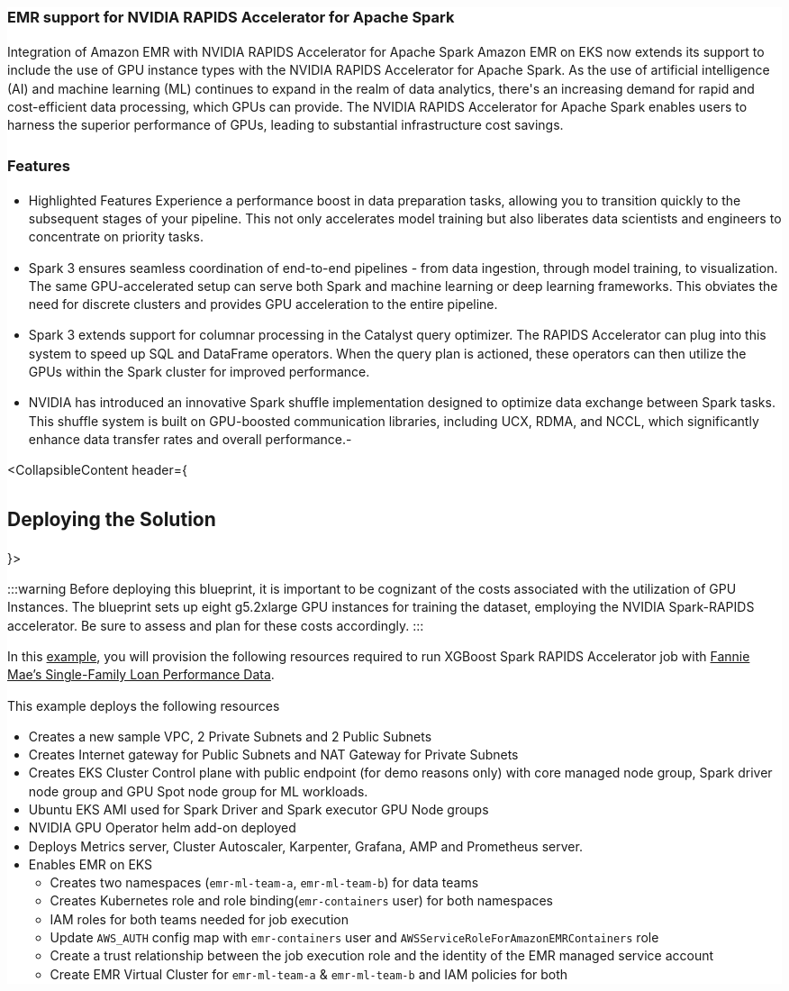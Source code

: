 ### EMR support for NVIDIA RAPIDS Accelerator for Apache Spark
Integration of Amazon EMR with NVIDIA RAPIDS Accelerator for Apache Spark​ Amazon EMR on EKS now extends its support to include the use of GPU instance types with the NVIDIA RAPIDS Accelerator for Apache Spark. As the use of artificial intelligence (AI) and machine learning (ML) continues to expand in the realm of data analytics, there's an increasing demand for rapid and cost-efficient data processing, which GPUs can provide. The NVIDIA RAPIDS Accelerator for Apache Spark enables users to harness the superior performance of GPUs, leading to substantial infrastructure cost savings.

### Features
- Highlighted Features​ Experience a performance boost in data preparation tasks, allowing you to transition quickly to the subsequent stages of your pipeline. This not only accelerates model training but also liberates data scientists and engineers to concentrate on priority tasks.

- Spark 3 ensures seamless coordination of end-to-end pipelines - from data ingestion, through model training, to visualization. The same GPU-accelerated setup can serve both Spark and machine learning or deep learning frameworks. This obviates the need for discrete clusters and provides GPU acceleration to the entire pipeline.

- Spark 3 extends support for columnar processing in the Catalyst query optimizer. The RAPIDS Accelerator can plug into this system to speed up SQL and DataFrame operators. When the query plan is actioned, these operators can then utilize the GPUs within the Spark cluster for improved performance.

- NVIDIA has introduced an innovative Spark shuffle implementation designed to optimize data exchange between Spark tasks. This shuffle system is built on GPU-boosted communication libraries, including UCX, RDMA, and NCCL, which significantly enhance data transfer rates and overall performance.-


<CollapsibleContent header={<h2><span>Deploying the Solution</span></h2>}>

:::warning
Before deploying this blueprint, it is important to be cognizant of the costs associated with the utilization of GPU Instances. The blueprint sets up eight g5.2xlarge GPU instances for training the dataset, employing the NVIDIA Spark-RAPIDS accelerator. Be sure to assess and plan for these costs accordingly.
:::

In this [example](https://github.com/awslabs/ai-on-eks/tree/main/infra/emr-spark-rapids), you will provision the following resources required to run XGBoost Spark RAPIDS Accelerator job with [Fannie Mae’s Single-Family Loan Performance Data](https://capitalmarkets.fanniemae.com/credit-risk-transfer/single-family-credit-risk-transfer/fannie-mae-single-family-loan-performance-data).

This example deploys the following resources

- Creates a new sample VPC, 2 Private Subnets and 2 Public Subnets
- Creates Internet gateway for Public Subnets and NAT Gateway for Private Subnets
- Creates EKS Cluster Control plane with public endpoint (for demo reasons only) with core managed node group, Spark driver node group and GPU Spot node group for ML workloads.
- Ubuntu EKS AMI used for Spark Driver and Spark executor GPU Node groups
- NVIDIA GPU Operator helm add-on deployed
- Deploys Metrics server, Cluster Autoscaler, Karpenter, Grafana, AMP and Prometheus server.
- Enables EMR on EKS
  - Creates two namespaces (`emr-ml-team-a`, `emr-ml-team-b`) for data teams
  - Creates Kubernetes role and role binding(`emr-containers` user) for both namespaces
  - IAM roles for both teams needed for job execution
  - Update `AWS_AUTH` config map with `emr-containers` user and `AWSServiceRoleForAmazonEMRContainers` role
  - Create a trust relationship between the job execution role and the identity of the EMR managed service account
  - Create EMR Virtual Cluster for `emr-ml-team-a` & `emr-ml-team-b` and IAM policies for both
